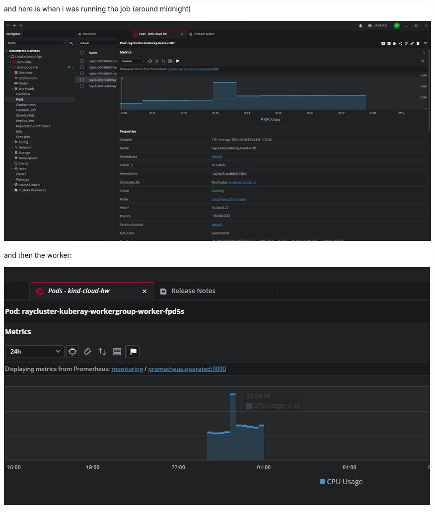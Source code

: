 and here is when i was running the job (around midnight)

![image.png](./doc/image%2042.png)

and then the worker:

![image.png](./doc/image%2043.png)
